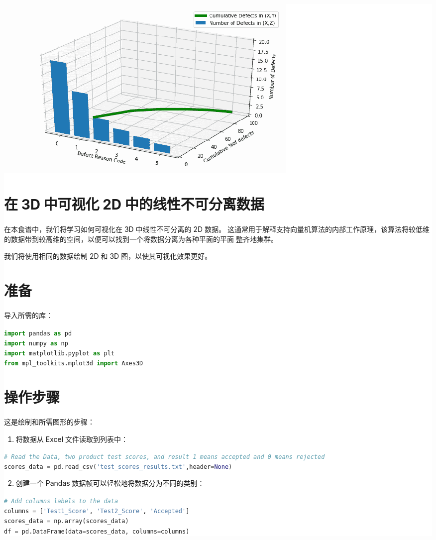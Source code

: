 ![](img/376381db-f4e4-42c6-8c19-da85820b8e14.png)

# 在 3D 中可视化 2D 中的线性不可分离数据

在本食谱中，我们将学习如何可视化在 3D 中线性不可分离的 2D 数据。 这通常用于解释支持向量机算法的内部工作原理，该算法将较低维的数据带到较高维的空间，以便可以找到一个将数据分离为各种平面的平面 整齐地集群。

我们将使用相同的数据绘制 2D 和 3D 图，以使其可视化效果更好。

# 准备

导入所需的库：

```py
import pandas as pd
import numpy as np
import matplotlib.pyplot as plt
from mpl_toolkits.mplot3d import Axes3D
```

# 操作步骤

这是绘制和所需图形的步骤：

1.  将数据从 Excel 文件读取到列表中：

```py
# Read the Data, two product test scores, and result 1 means accepted and 0 means rejected
scores_data = pd.read_csv('test_scores_results.txt',header=None)
```

2.  创建一个 Pandas 数据帧可以轻松地将数据分为不同的类别：

```py
# Add columns labels to the data
columns = ['Test1_Score', 'Test2_Score', 'Accepted']
scores_data = np.array(scores_data)
df = pd.DataFrame(data=scores_data, columns=columns)
```
